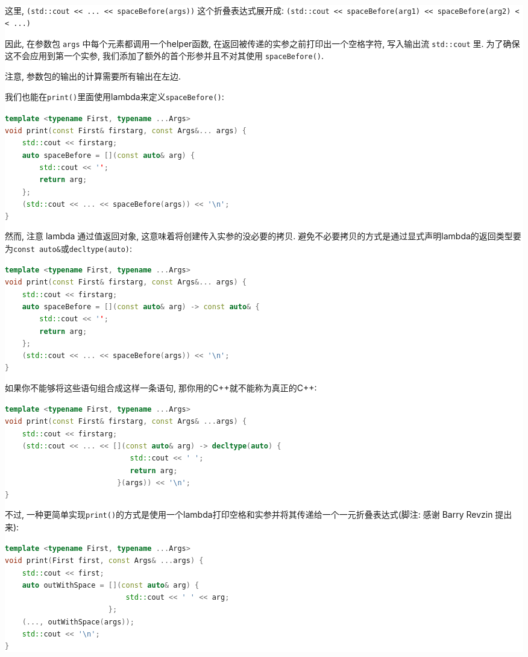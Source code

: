 这里, `(std::cout << ... << spaceBefore(args))` 这个折叠表达式展开成: `(std::cout << spaceBefore(arg1) << spaceBefore(arg2) << ...)`

因此, 在参数包 `args` 中每个元素都调用一个helper函数, 在返回被传递的实参之前打印出一个空格字符, 写入输出流 `std::cout` 里. 为了确保这不会应用到第一个实参, 我们添加了额外的首个形参并且不对其使用 `spaceBefore()`.

注意, 参数包的输出的计算需要所有输出在左边.

我们也能在`print()`里面使用lambda来定义`spaceBefore()`:

```cpp
template <typename First, typename ...Args>
void print(const First& firstarg, const Args&... args) {
    std::cout << firstarg;
    auto spaceBefore = [](const auto& arg) {
        std::cout << '';
        return arg;
    };
    (std::cout << ... << spaceBefore(args)) << '\n';
}
```

然而, 注意 lambda 通过值返回对象, 这意味着将创建传入实参的没必要的拷贝. 避免不必要拷贝的方式是通过显式声明lambda的返回类型要为`const auto&`或`decltype(auto)`:

```cpp
template <typename First, typename ...Args>
void print(const First& firstarg, const Args&... args) {
    std::cout << firstarg;
    auto spaceBefore = [](const auto& arg) -> const auto& {
        std::cout << '';
        return arg;
    };
    (std::cout << ... << spaceBefore(args)) << '\n';
}
```

如果你不能够将这些语句组合成这样一条语句, 那你用的C++就不能称为真正的C++:

```cpp
template <typename First, typename ...Args>
void print(const First& firstarg, const Args& ...args) {
    std::cout << firstarg;
    (std::cout << ... << [](const auto& arg) -> decltype(auto) {
                             std::cout << ' ';
                             return arg;
                          }(args)) << '\n';
}
```

不过, 一种更简单实现`print()`的方式是使用一个lambda打印空格和实参并将其传递给一个一元折叠表达式(脚注: 感谢 Barry Revzin 提出来):

```cpp
template <typename First, typename ...Args>
void print(First first, const Args& ...args) {
    std::cout << first;
    auto outWithSpace = [](const auto& arg) {
                            std::cout << ' ' << arg;
                        };
    (..., outWithSpace(args));
    std::cout << '\n';
}
```
